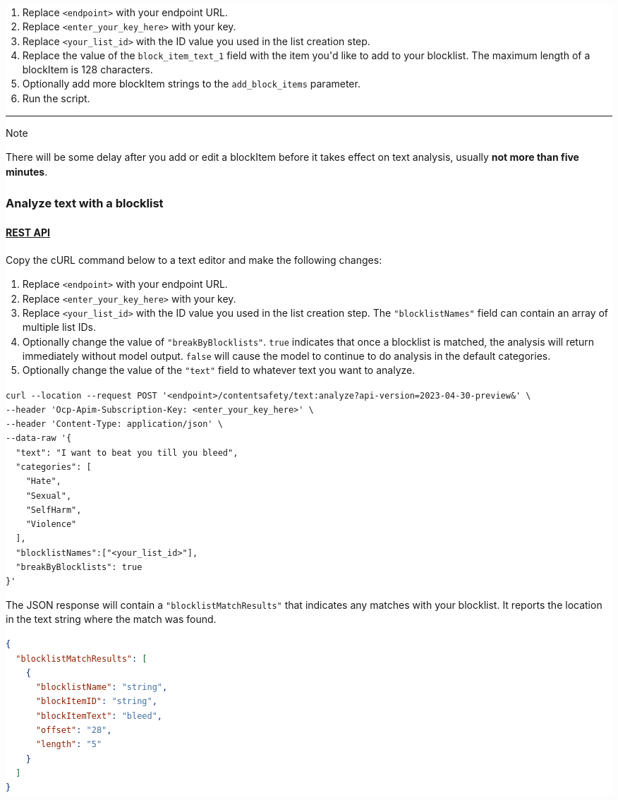 1. Replace `<endpoint>` with your endpoint URL.
1. Replace `<enter_your_key_here>` with your key.
1. Replace `<your_list_id>` with the ID value you used in the list creation step.
1. Replace the value of the `block_item_text_1` field with the item you'd like to add to your blocklist. The maximum length of a blockItem is 128 characters.
1. Optionally add more blockItem strings to the `add_block_items` parameter.
1. Run the script.


---

> [!NOTE]
> 
> There will be some delay after you add or edit a blockItem before it takes effect on text analysis, usually **not more than five minutes**.

### Analyze text with a blocklist

#### [REST API](#tab/rest)

Copy the cURL command below to a text editor and make the following changes:
1. Replace `<endpoint>` with your endpoint URL.
1. Replace `<enter_your_key_here>` with your key.
1. Replace `<your_list_id>` with the ID value you used in the list creation step. The `"blocklistNames"` field can contain an array of multiple list IDs.
1. Optionally change the value of `"breakByBlocklists"`. `true` indicates that once a blocklist is matched, the analysis will return immediately without model output. `false` will cause the model to continue to do analysis in the default categories.
1. Optionally change the value of the `"text"` field to whatever text you want to analyze. 

```shell
curl --location --request POST '<endpoint>/contentsafety/text:analyze?api-version=2023-04-30-preview&' \
--header 'Ocp-Apim-Subscription-Key: <enter_your_key_here>' \
--header 'Content-Type: application/json' \
--data-raw '{
  "text": "I want to beat you till you bleed",
  "categories": [
    "Hate",
    "Sexual",
    "SelfHarm",
    "Violence"
  ],
  "blocklistNames":["<your_list_id>"],
  "breakByBlocklists": true
}'
```

The JSON response will contain a `"blocklistMatchResults"` that indicates any matches with your blocklist. It reports the location in the text string where the match was found.

```json
{
  "blocklistMatchResults": [
    {
      "blocklistName": "string",
      "blockItemID": "string",
      "blockItemText": "bleed",
      "offset": "28",
      "length": "5"
    }
  ]
}
```
